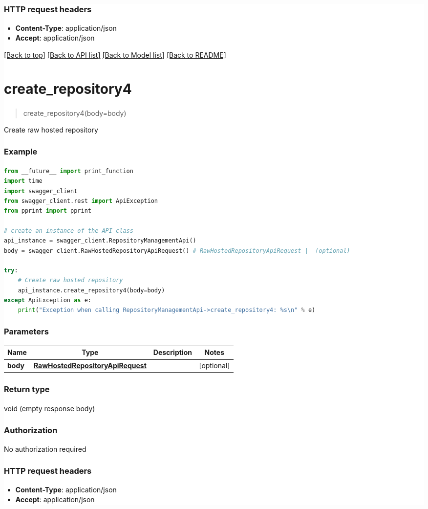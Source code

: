 ### HTTP request headers

 - **Content-Type**: application/json
 - **Accept**: application/json

[[Back to top]](#) [[Back to API list]](../README.md#documentation-for-api-endpoints) [[Back to Model list]](../README.md#documentation-for-models) [[Back to README]](../README.md)

# **create_repository4**
> create_repository4(body=body)

Create raw hosted repository



### Example
```python
from __future__ import print_function
import time
import swagger_client
from swagger_client.rest import ApiException
from pprint import pprint

# create an instance of the API class
api_instance = swagger_client.RepositoryManagementApi()
body = swagger_client.RawHostedRepositoryApiRequest() # RawHostedRepositoryApiRequest |  (optional)

try:
    # Create raw hosted repository
    api_instance.create_repository4(body=body)
except ApiException as e:
    print("Exception when calling RepositoryManagementApi->create_repository4: %s\n" % e)
```

### Parameters

Name | Type | Description  | Notes
------------- | ------------- | ------------- | -------------
 **body** | [**RawHostedRepositoryApiRequest**](RawHostedRepositoryApiRequest.md)|  | [optional] 

### Return type

void (empty response body)

### Authorization

No authorization required

### HTTP request headers

 - **Content-Type**: application/json
 - **Accept**: application/json
